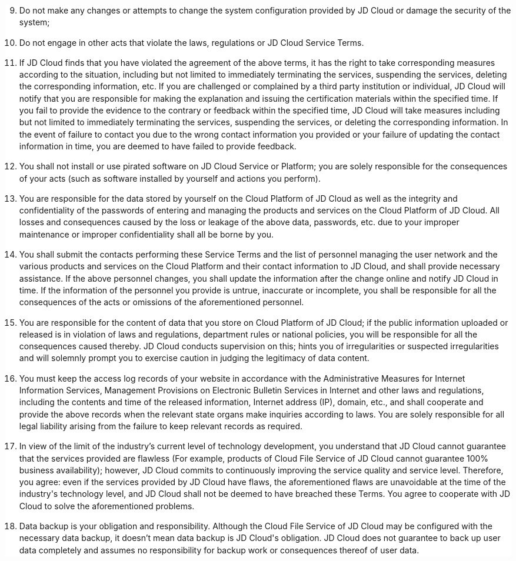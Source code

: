 9. Do not make any changes or attempts to change the system configuration provided by JD Cloud or damage the security of the system;

10. Do not engage in other acts that violate the laws, regulations or JD Cloud Service Terms.

11. If JD Cloud finds that you have violated the agreement of the above terms, it has the right to take corresponding measures according to the situation, including but not limited to immediately terminating the services, suspending the services, deleting the corresponding information, etc. If you are challenged or complained by a third party institution or individual, JD Cloud will notify that you are responsible for making the explanation and issuing the certification materials within the specified time. If you fail to provide the evidence to the contrary or feedback within the specified time, JD Cloud will take measures including but not limited to immediately terminating the services, suspending the services, or deleting the corresponding information. In the event of failure to contact you due to the wrong contact information you provided or your failure of updating the contact information in time, you are deemed to have failed to provide feedback.

12. You shall not install or use pirated software on JD Cloud Service or Platform; you are solely responsible for the consequences of your acts (such as software installed by yourself and actions you perform).

13. You are responsible for the data stored by yourself on the Cloud Platform of JD Cloud as well as the integrity and confidentiality of the passwords of entering and managing the products and services on the Cloud Platform of JD Cloud. All losses and consequences caused by the loss or leakage of the above data, passwords, etc. due to your improper maintenance or improper confidentiality shall all be borne by you.

14. You shall submit the contacts performing these Service Terms and the list of personnel managing the user network and the various products and services on the Cloud Platform and their contact information to JD Cloud, and shall provide necessary assistance. If the above personnel changes, you shall update the information after the change online and notify JD Cloud in time. If the information of the personnel you provide is untrue, inaccurate or incomplete, you shall be responsible for all the consequences of the acts or omissions of the aforementioned personnel.

15. You are responsible for the content of data that you store on Cloud Platform of JD Cloud; if the public information uploaded or released is in violation of laws and regulations, department rules or national policies, you will be responsible for all the consequences caused thereby. JD Cloud conducts supervision on this; hints you of irregularities or suspected irregularities and will solemnly prompt you to exercise caution in judging the legitimacy of data content.

16. You must keep the access log records of your website in accordance with the Administrative Measures for Internet Information Services, Management Provisions on Electronic Bulletin Services in Internet and other laws and regulations, including the contents and time of the released information, Internet address (IP), domain, etc., and shall cooperate and provide the above records when the relevant state organs make inquiries according to laws. You are solely responsible for all legal liability arising from the failure to keep relevant records as required.

17. In view of the limit of the industry’s current level of technology development, you understand that JD Cloud cannot guarantee that the services provided are flawless (For example, products of Cloud File Service of JD Cloud cannot guarantee 100% business availability); however, JD Cloud commits to continuously improving the service quality and service level. Therefore, you agree: even if the services provided by JD Cloud have flaws, the aforementioned flaws are unavoidable at the time of the industry's technology level, and JD Cloud shall not be deemed to have breached these Terms. You agree to cooperate with JD Cloud to solve the aforementioned problems.

18. Data backup is your obligation and responsibility. Although the Cloud File Service of JD Cloud may be configured with the necessary data backup, it doesn’t mean data backup is JD Cloud's obligation. JD Cloud does not guarantee to back up user data completely and assumes no responsibility for backup work or consequences thereof of user data.
